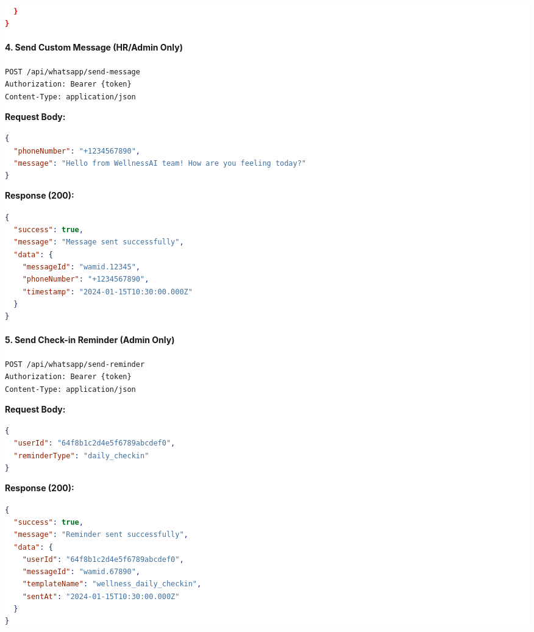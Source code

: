```json
  }
}
```

#### 4. Send Custom Message (HR/Admin Only)
```http
POST /api/whatsapp/send-message
Authorization: Bearer {token}
Content-Type: application/json
```

**Request Body:**
```json
{
  "phoneNumber": "+1234567890",
  "message": "Hello from WellnessAI team! How are you feeling today?"
}
```

**Response (200):**
```json
{
  "success": true,
  "message": "Message sent successfully",
  "data": {
    "messageId": "wamid.12345",
    "phoneNumber": "+1234567890",
    "timestamp": "2024-01-15T10:30:00.000Z"
  }
}
```

#### 5. Send Check-in Reminder (Admin Only)
```http
POST /api/whatsapp/send-reminder
Authorization: Bearer {token}
Content-Type: application/json
```

**Request Body:**
```json
{
  "userId": "64f8b1c2d4e5f6789abcdef0",
  "reminderType": "daily_checkin"
}
```

**Response (200):**
```json
{
  "success": true,
  "message": "Reminder sent successfully",
  "data": {
    "userId": "64f8b1c2d4e5f6789abcdef0",
    "messageId": "wamid.67890",
    "templateName": "wellness_daily_checkin",
    "sentAt": "2024-01-15T10:30:00.000Z"
  }
}
```
